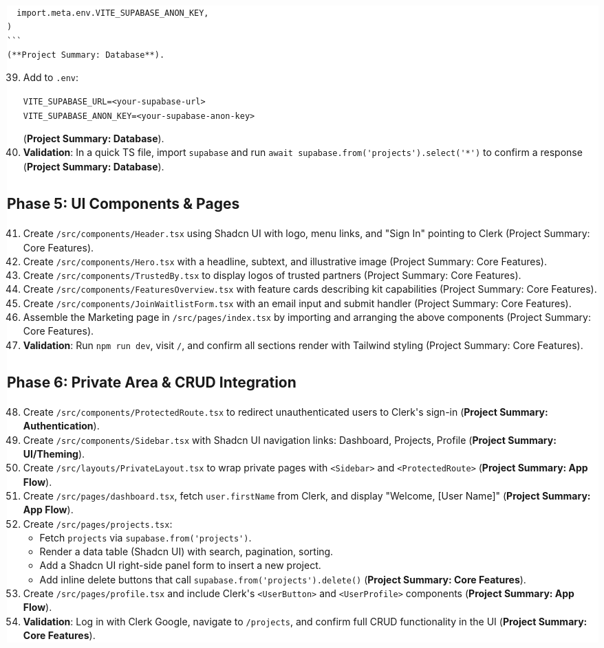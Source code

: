       import.meta.env.VITE_SUPABASE_ANON_KEY,
    )
    ```
    (**Project Summary: Database**).
39. Add to `.env`:
    ```env
    VITE_SUPABASE_URL=<your-supabase-url>
    VITE_SUPABASE_ANON_KEY=<your-supabase-anon-key>
    ```
    (**Project Summary: Database**).
40. **Validation**: In a quick TS file, import `supabase` and run `await supabase.from('projects').select('*')` to confirm a response (**Project Summary: Database**).

## Phase 5: UI Components & Pages

41. Create `/src/components/Header.tsx` using Shadcn UI with logo, menu links, and "Sign In" pointing to Clerk (Project Summary: Core Features).
42. Create `/src/components/Hero.tsx` with a headline, subtext, and illustrative image (Project Summary: Core Features).
43. Create `/src/components/TrustedBy.tsx` to display logos of trusted partners (Project Summary: Core Features).
44. Create `/src/components/FeaturesOverview.tsx` with feature cards describing kit capabilities (Project Summary: Core Features).
45. Create `/src/components/JoinWaitlistForm.tsx` with an email input and submit handler (Project Summary: Core Features).
46. Assemble the Marketing page in `/src/pages/index.tsx` by importing and arranging the above components (Project Summary: Core Features).
47. **Validation**: Run `npm run dev`, visit `/`, and confirm all sections render with Tailwind styling (Project Summary: Core Features).

## Phase 6: Private Area & CRUD Integration

48. Create `/src/components/ProtectedRoute.tsx` to redirect unauthenticated users to Clerk's sign-in (**Project Summary: Authentication**).
49. Create `/src/components/Sidebar.tsx` with Shadcn UI navigation links: Dashboard, Projects, Profile (**Project Summary: UI/Theming**).
50. Create `/src/layouts/PrivateLayout.tsx` to wrap private pages with `<Sidebar>` and `<ProtectedRoute>` (**Project Summary: App Flow**).
51. Create `/src/pages/dashboard.tsx`, fetch `user.firstName` from Clerk, and display "Welcome, [User Name]" (**Project Summary: App Flow**).
52. Create `/src/pages/projects.tsx`:
    - Fetch `projects` via `supabase.from('projects')`.
    - Render a data table (Shadcn UI) with search, pagination, sorting.
    - Add a Shadcn UI right-side panel form to insert a new project.
    - Add inline delete buttons that call `supabase.from('projects').delete()` (**Project Summary: Core Features**).
53. Create `/src/pages/profile.tsx` and include Clerk's `<UserButton>` and `<UserProfile>` components (**Project Summary: App Flow**).
54. **Validation**: Log in with Clerk Google, navigate to `/projects`, and confirm full CRUD functionality in the UI (**Project Summary: Core Features**).
